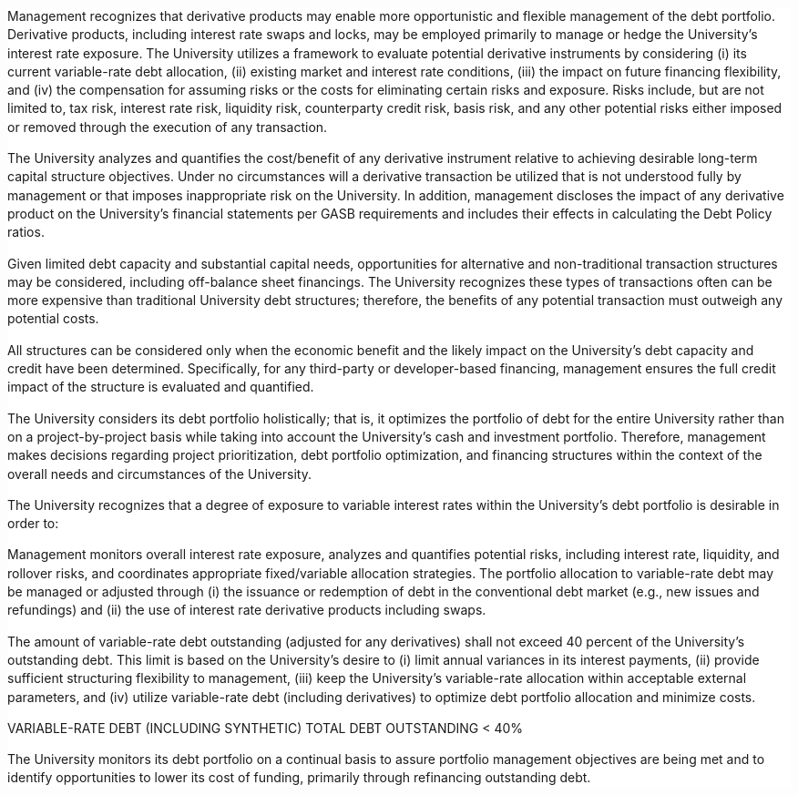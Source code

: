 Management recognizes that derivative products may enable more opportunistic and flexible management of the debt portfolio. Derivative products, including interest rate swaps and locks, may be employed primarily to manage or hedge the University’s interest rate exposure. The University utilizes a framework to evaluate potential derivative instruments by considering (i) its current variable-rate debt allocation, (ii) existing market and interest rate conditions, (iii) the impact on future financing flexibility, and (iv) the compensation for assuming risks or the costs for eliminating certain risks and exposure. Risks include, but are not limited to, tax risk, interest rate risk, liquidity risk, counterparty credit risk, basis risk, and any other potential risks either imposed or removed through the execution of any transaction.

The University analyzes and quantifies the cost/benefit of any derivative instrument relative to achieving desirable long-term capital structure objectives. Under no circumstances will a derivative transaction be utilized that is not understood fully by management or that imposes inappropriate risk on the University. In addition, management discloses the impact of any derivative product on the University’s financial statements per GASB requirements and includes their effects in calculating the Debt Policy ratios.

Given limited debt capacity and substantial capital needs, opportunities for alternative and non-traditional transaction structures may be considered, including off-balance sheet financings. The University recognizes these types of transactions often can be more expensive than traditional University debt structures; therefore, the benefits of any potential transaction must outweigh any potential costs.

All structures can be considered only when the economic benefit and the likely impact on the University’s debt capacity and credit have been determined. Specifically, for any third-party or developer-based financing, management ensures the full credit impact of the structure is evaluated and quantified.

The University considers its debt portfolio holistically; that is, it optimizes the portfolio of debt for the entire University rather than on a project-by-project basis while taking into account the University’s cash and investment portfolio. Therefore, management makes decisions regarding project prioritization, debt portfolio optimization, and financing structures within the context of the overall needs and circumstances of the University.

The University recognizes that a degree of exposure to variable interest rates within the University’s debt portfolio is desirable in order to:

Management monitors overall interest rate exposure, analyzes and quantifies potential risks, including interest rate, liquidity, and rollover risks, and coordinates appropriate fixed/variable allocation strategies. The portfolio allocation to variable-rate debt may be managed or adjusted through (i) the issuance or redemption of debt in the conventional debt market (e.g., new issues and refundings) and (ii) the use of interest rate derivative products including swaps.

The amount of variable-rate debt outstanding (adjusted for any derivatives) shall not exceed 40 percent of the University’s outstanding debt. This limit is based on the University’s desire to (i) limit annual variances in its interest payments, (ii) provide sufficient structuring flexibility to management, (iii) keep the University’s variable-rate allocation within acceptable external parameters, and (iv) utilize variable-rate debt (including derivatives) to optimize debt portfolio allocation and minimize costs.

VARIABLE-RATE DEBT (INCLUDING SYNTHETIC) TOTAL DEBT OUTSTANDING < 40%

The University monitors its debt portfolio on a continual basis to assure portfolio management objectives are being met and to identify opportunities to lower its cost of funding, primarily through refinancing outstanding debt.
